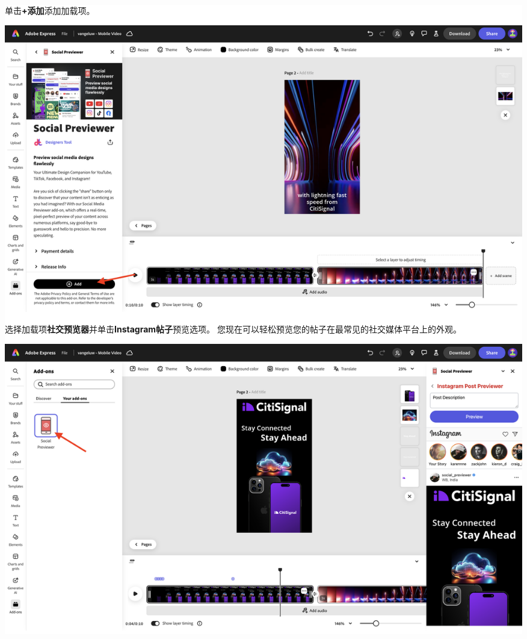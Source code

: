 单击&#x200B;**+添加**&#x200B;添加加载项。

![Adobe Express](./images/expressv48.png)

选择加载项&#x200B;**社交预览器**&#x200B;并单击&#x200B;**Instagram帖子**&#x200B;预览选项。 您现在可以轻松预览您的帖子在最常见的社交媒体平台上的外观。

![Adobe Express](./images/expressv49.png)
